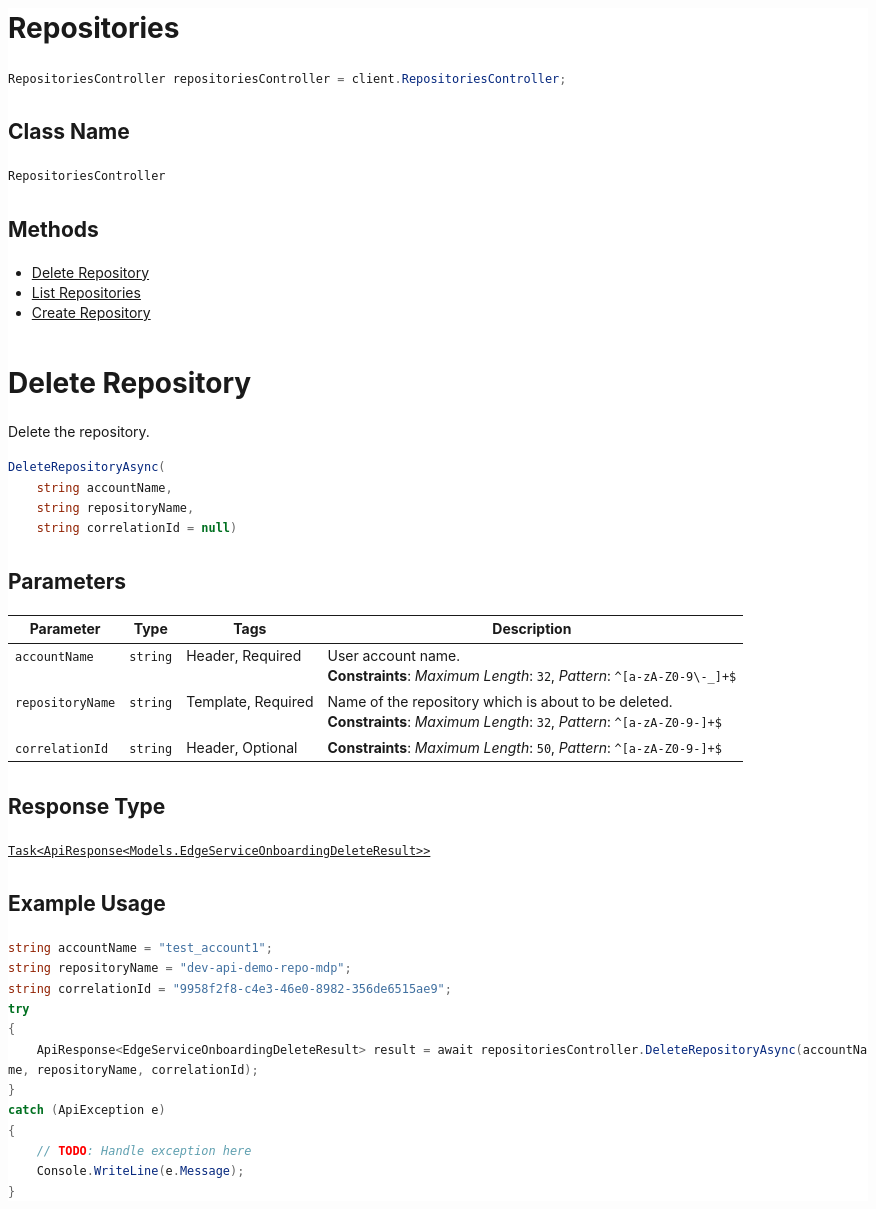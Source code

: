 # Repositories

```csharp
RepositoriesController repositoriesController = client.RepositoriesController;
```

## Class Name

`RepositoriesController`

## Methods

* [Delete Repository](../../doc/controllers/repositories.md#delete-repository)
* [List Repositories](../../doc/controllers/repositories.md#list-repositories)
* [Create Repository](../../doc/controllers/repositories.md#create-repository)


# Delete Repository

Delete the repository.

```csharp
DeleteRepositoryAsync(
    string accountName,
    string repositoryName,
    string correlationId = null)
```

## Parameters

| Parameter | Type | Tags | Description |
|  --- | --- | --- | --- |
| `accountName` | `string` | Header, Required | User account name.<br>**Constraints**: *Maximum Length*: `32`, *Pattern*: `^[a-zA-Z0-9\-_]+$` |
| `repositoryName` | `string` | Template, Required | Name of the repository which is about to be deleted.<br>**Constraints**: *Maximum Length*: `32`, *Pattern*: `^[a-zA-Z0-9-]+$` |
| `correlationId` | `string` | Header, Optional | **Constraints**: *Maximum Length*: `50`, *Pattern*: `^[a-zA-Z0-9-]+$` |

## Response Type

[`Task<ApiResponse<Models.EdgeServiceOnboardingDeleteResult>>`](../../doc/models/edge-service-onboarding-delete-result.md)

## Example Usage

```csharp
string accountName = "test_account1";
string repositoryName = "dev-api-demo-repo-mdp";
string correlationId = "9958f2f8-c4e3-46e0-8982-356de6515ae9";
try
{
    ApiResponse<EdgeServiceOnboardingDeleteResult> result = await repositoriesController.DeleteRepositoryAsync(accountName, repositoryName, correlationId);
}
catch (ApiException e)
{
    // TODO: Handle exception here
    Console.WriteLine(e.Message);
}
```
